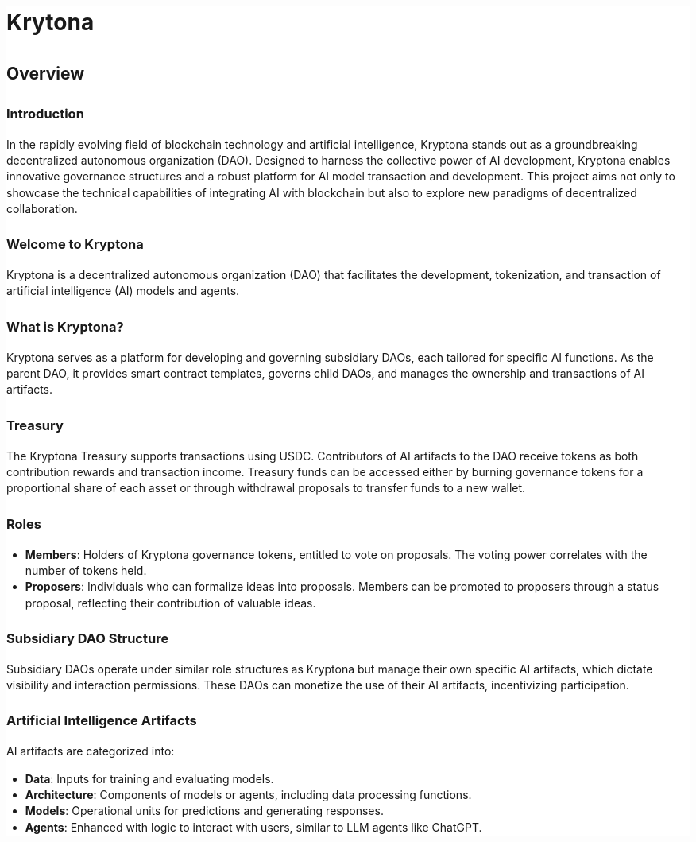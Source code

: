 # Krytona 

## Overview
### Introduction

In the rapidly evolving field of blockchain technology and artificial intelligence, Kryptona stands out as a groundbreaking decentralized autonomous organization (DAO). Designed to harness the collective power of AI development, Kryptona enables innovative governance structures and a robust platform for AI model transaction and development. This project aims not only to showcase the technical capabilities of integrating AI with blockchain but also to explore new paradigms of decentralized collaboration.

### Welcome to Kryptona

Kryptona is a decentralized autonomous organization (DAO) that facilitates the development, tokenization, and transaction of artificial intelligence (AI) models and agents.

### What is Kryptona?

Kryptona serves as a platform for developing and governing subsidiary DAOs, each tailored for specific AI functions. As the parent DAO, it provides smart contract templates, governs child DAOs, and manages the ownership and transactions of AI artifacts.

### Treasury

The Kryptona Treasury supports transactions using USDC. Contributors of AI artifacts to the DAO receive tokens as both contribution rewards and transaction income. Treasury funds can be accessed either by burning governance tokens for a proportional share of each asset or through withdrawal proposals to transfer funds to a new wallet.

### Roles

- **Members**: Holders of Kryptona governance tokens, entitled to vote on proposals. The voting power correlates with the number of tokens held.
- **Proposers**: Individuals who can formalize ideas into proposals. Members can be promoted to proposers through a status proposal, reflecting their contribution of valuable ideas.

### Subsidiary DAO Structure

Subsidiary DAOs operate under similar role structures as Kryptona but manage their own specific AI artifacts, which dictate visibility and interaction permissions. These DAOs can monetize the use of their AI artifacts, incentivizing participation.

### Artificial Intelligence Artifacts

AI artifacts are categorized into:
- **Data**: Inputs for training and evaluating models.
- **Architecture**: Components of models or agents, including data processing functions.
- **Models**: Operational units for predictions and generating responses.
- **Agents**: Enhanced with logic to interact with users, similar to LLM agents like ChatGPT.
